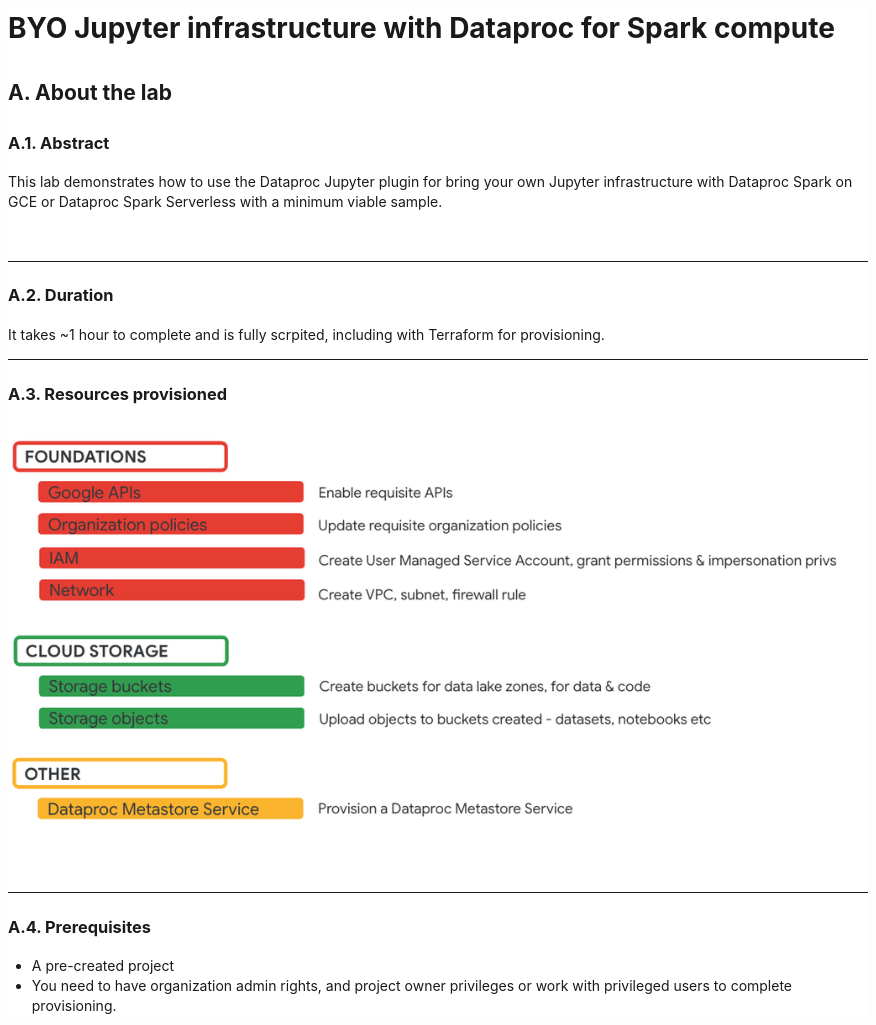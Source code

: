 # BYO Jupyter infrastructure with Dataproc for Spark compute

## A. About the lab

### A.1. Abstract
This lab demonstrates how to use the Dataproc Jupyter plugin for bring your own Jupyter infrastructure with Dataproc Spark on GCE or Dataproc Spark Serverless with a minimum viable sample.

<br>

<hr>

### A.2. Duration 
It takes ~1 hour to complete and is fully scrpited, including with Terraform for provisioning.


<hr>

### A.3. Resources provisioned

![README](./images/jupyter-00.png)   
<br><br>


<hr>

### A.4. Prerequisites

- A pre-created project
- You need to have organization admin rights, and project owner privileges or work with privileged users to complete provisioning.
